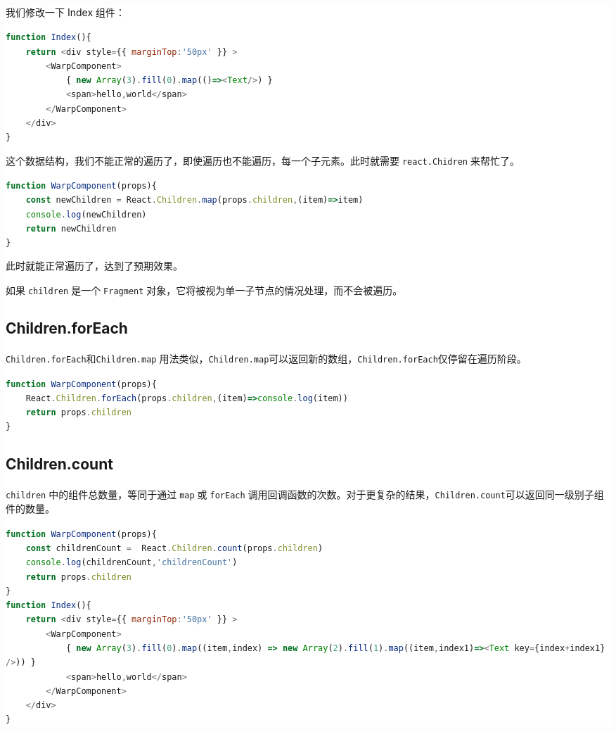 我们修改一下 Index 组件：

```js
function Index(){
    return <div style={{ marginTop:'50px' }} >
        <WarpComponent>
            { new Array(3).fill(0).map(()=><Text/>) }
            <span>hello,world</span>
        </WarpComponent>
    </div>
}
```

这个数据结构，我们不能正常的遍历了，即使遍历也不能遍历，每一个子元素。此时就需要 `react.Chidren` 来帮忙了。

```js
function WarpComponent(props){
    const newChildren = React.Children.map(props.children,(item)=>item)
    console.log(newChildren)
    return newChildren
} 
```

此时就能正常遍历了，达到了预期效果。

如果 `children` 是一个 `Fragment` 对象，它将被视为单一子节点的情况处理，而不会被遍历。

## Children.forEach

`Children.forEach`和`Children.map` 用法类似，`Children.map`可以返回新的数组，`Children.forEach`仅停留在遍历阶段。

```js
function WarpComponent(props){
    React.Children.forEach(props.children,(item)=>console.log(item))
    return props.children
}   
```

## Children.count

`children` 中的组件总数量，等同于通过 `map` 或 `forEach` 调用回调函数的次数。对于更复杂的结果，`Children.count`可以返回同一级别子组件的数量。

```js
function WarpComponent(props){
    const childrenCount =  React.Children.count(props.children)
    console.log(childrenCount,'childrenCount')
    return props.children
}   
function Index(){
    return <div style={{ marginTop:'50px' }} >
        <WarpComponent>
            { new Array(3).fill(0).map((item,index) => new Array(2).fill(1).map((item,index1)=><Text key={index+index1} />)) }
            <span>hello,world</span>
        </WarpComponent>
    </div>
}
```
